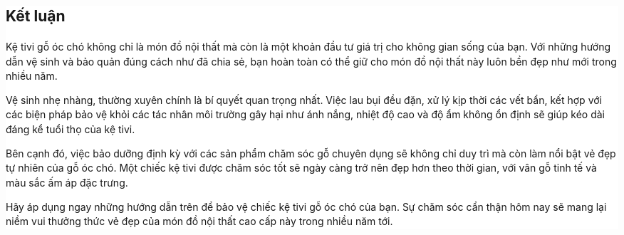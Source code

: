 ## Kết luận

Kệ tivi gỗ óc chó không chỉ là món đồ nội thất mà còn là một khoản đầu tư giá trị cho không gian sống của bạn. Với những hướng dẫn vệ sinh và bảo quản đúng cách như đã chia sẻ, bạn hoàn toàn có thể giữ cho món đồ nội thất này luôn bền đẹp như mới trong nhiều năm.

Vệ sinh nhẹ nhàng, thường xuyên chính là bí quyết quan trọng nhất. Việc lau bụi đều đặn, xử lý kịp thời các vết bẩn, kết hợp với các biện pháp bảo vệ khỏi các tác nhân môi trường gây hại như ánh nắng, nhiệt độ cao và độ ẩm không ổn định sẽ giúp kéo dài đáng kể tuổi thọ của kệ tivi.

Bên cạnh đó, việc bảo dưỡng định kỳ với các sản phẩm chăm sóc gỗ chuyên dụng sẽ không chỉ duy trì mà còn làm nổi bật vẻ đẹp tự nhiên của gỗ óc chó. Một chiếc kệ tivi được chăm sóc tốt sẽ ngày càng trở nên đẹp hơn theo thời gian, với vân gỗ tinh tế và màu sắc ấm áp đặc trưng.

Hãy áp dụng ngay những hướng dẫn trên để bảo vệ chiếc kệ tivi gỗ óc chó của bạn. Sự chăm sóc cẩn thận hôm nay sẽ mang lại niềm vui thưởng thức vẻ đẹp của món đồ nội thất cao cấp này trong nhiều năm tới.